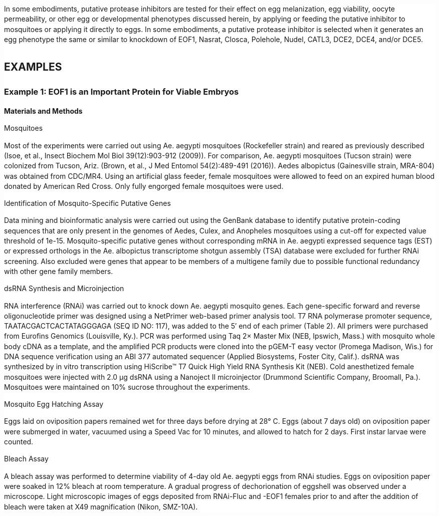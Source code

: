In some embodiments, putative protease inhibitors are tested for their effect on egg melanization, egg viability, oocyte permeability, or other egg or developmental phenotypes discussed herein, by applying or feeding the putative inhibitor to mosquitoes or applying it directly to eggs. In some embodiments, a putative protease inhibitor is selected when it generates an egg phenotype the same or similar to knockdown of EOF1, Nasrat, Closca, Polehole, Nudel, CATL3, DCE2, DCE4, and/or DCE5.

## EXAMPLES

### Example 1: EOF1 is an Important Protein for Viable Embryos

**Materials and Methods**

Mosquitoes

Most of the experiments were carried out using Ae. aegypti mosquitoes (Rockefeller strain) and reared as previously described (Isoe, et al., Insect Biochem Mol Biol 39(12):903-912 (2009)). For comparison, Ae. aegypti mosquitoes (Tucson strain) were colonized from Tucson, Ariz. (Brown, et al., J Med Entomol 54(2):489-491 (2016)). Aedes albopictus (Gainesville strain, MRA-804) was obtained from CDC/MR4. Using an artificial glass feeder, female mosquitoes were allowed to feed on an expired human blood donated by American Red Cross. Only fully engorged female mosquitoes were used.

Identification of Mosquito-Specific Putative Genes

Data mining and bioinformatic analysis were carried out using the GenBank database to identify putative protein-coding sequences that are only present in the genomes of Aedes, Culex, and Anopheles mosquitoes using a cut-off for expected value threshold of 1e-15. Mosquito-specific putative genes without corresponding mRNA in Ae. aegypti expressed sequence tags (EST) or expressed orthologs in the Ae. albopictus transcriptome shotgun assembly (TSA) database were excluded for further RNAi screening. Also excluded were genes that appear to be members of a multigene family due to possible functional redundancy with other gene family members.

dsRNA Synthesis and Microinjection

RNA interference (RNAi) was carried out to knock down Ae. aegypti mosquito genes. Each gene-specific forward and reverse oligonucleotide primer was designed using a NetPrimer web-based primer analysis tool. T7 RNA polymerase promoter sequence, TAATACGACTCACTATAGGGAGA (SEQ ID NO: 117), was added to the 5′ end of each primer (Table 2). All primers were purchased from Eurofins Genomics (Louisville, Ky.). PCR was performed using Taq 2× Master Mix (NEB, Ipswich, Mass.) with mosquito whole body cDNA as a template, and the amplified PCR products were cloned into the pGEM-T easy vector (Promega Madison, Wis.) for DNA sequence verification using an ABI 377 automated sequencer (Applied Biosystems, Foster City, Calif.). dsRNA was synthesized by in vitro transcription using HiScribe™ T7 Quick High Yield RNA Synthesis Kit (NEB). Cold anesthetized female mosquitoes were injected with 2.0 μg dsRNA using a Nanoject II microinjector (Drummond Scientific Company, Broomall, Pa.). Mosquitoes were maintained on 10% sucrose throughout the experiments.

Mosquito Egg Hatching Assay

Eggs laid on oviposition papers remained wet for three days before drying at 28° C. Eggs (about 7 days old) on oviposition paper were submerged in water, vacuumed using a Speed Vac for 10 minutes, and allowed to hatch for 2 days. First instar larvae were counted.

Bleach Assay

A bleach assay was performed to determine viability of 4-day old Ae. aegypti eggs from RNAi studies. Eggs on oviposition paper were soaked in 12% bleach at room temperature. A gradual progress of dechorionation of eggshell was observed under a microscope. Light microscopic images of eggs deposited from RNAi-Fluc and -EOF1 females prior to and after the addition of bleach were taken at X49 magnification (Nikon, SMZ-10A).
